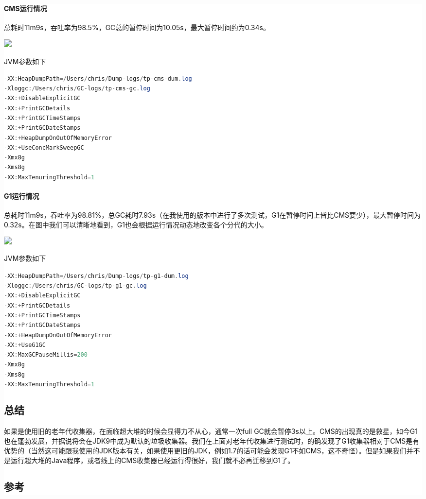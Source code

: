 #### CMS运行情况

总耗时11m9s，吞吐率为98.5%，GC总的暂停时间为10.05s，最大暂停时间约为0.34s。

![](/img/in-post/g1-vs-cms/tp-cms-viewer.jpg)

JVM参数如下

```java
-XX:HeapDumpPath=/Users/chris/Dump-logs/tp-cms-dum.log
-Xloggc:/Users/chris/GC-logs/tp-cms-gc.log
-XX:+DisableExplicitGC
-XX:+PrintGCDetails
-XX:+PrintGCTimeStamps
-XX:+PrintGCDateStamps
-XX:+HeapDumpOnOutOfMemoryError
-XX:+UseConcMarkSweepGC
-Xmx8g
-Xms8g
-XX:MaxTenuringThreshold=1
```

#### G1运行情况

总耗时11m9s，吞吐率为98.81%，总GC耗时7.93s（在我使用的版本中进行了多次测试，G1在暂停时间上皆比CMS要少），最大暂停时间为0.32s。在图中我们可以清晰地看到，G1也会根据运行情况动态地改变各个分代的大小。

![](/img/in-post/g1-vs-cms/tp-g1-viewer.jpg)

JVM参数如下

```java
-XX:HeapDumpPath=/Users/chris/Dump-logs/tp-g1-dum.log
-Xloggc:/Users/chris/GC-logs/tp-g1-gc.log
-XX:+DisableExplicitGC
-XX:+PrintGCDetails
-XX:+PrintGCTimeStamps
-XX:+PrintGCDateStamps
-XX:+HeapDumpOnOutOfMemoryError
-XX:+UseG1GC
-XX:MaxGCPauseMillis=200
-Xmx8g
-Xms8g
-XX:MaxTenuringThreshold=1
```

## 总结

如果是使用旧的老年代收集器，在面临超大堆的时候会显得力不从心，通常一次full GC就会暂停3s以上。CMS的出现真的是救星，如今G1也在蓬勃发展，并据说将会在JDK9中成为默认的垃圾收集器。我们在上面对老年代收集进行测试时，的确发现了G1收集器相对于CMS是有优势的（当然这可能跟我使用的JDK版本有关，如果使用更旧的JDK，例如1.7的话可能会发现G1不如CMS，这不奇怪）。但是如果我们并不是运行超大堆的Java程序，或者线上的CMS收集器已经运行得很好，我们就不必再迁移到G1了。

## 参考
